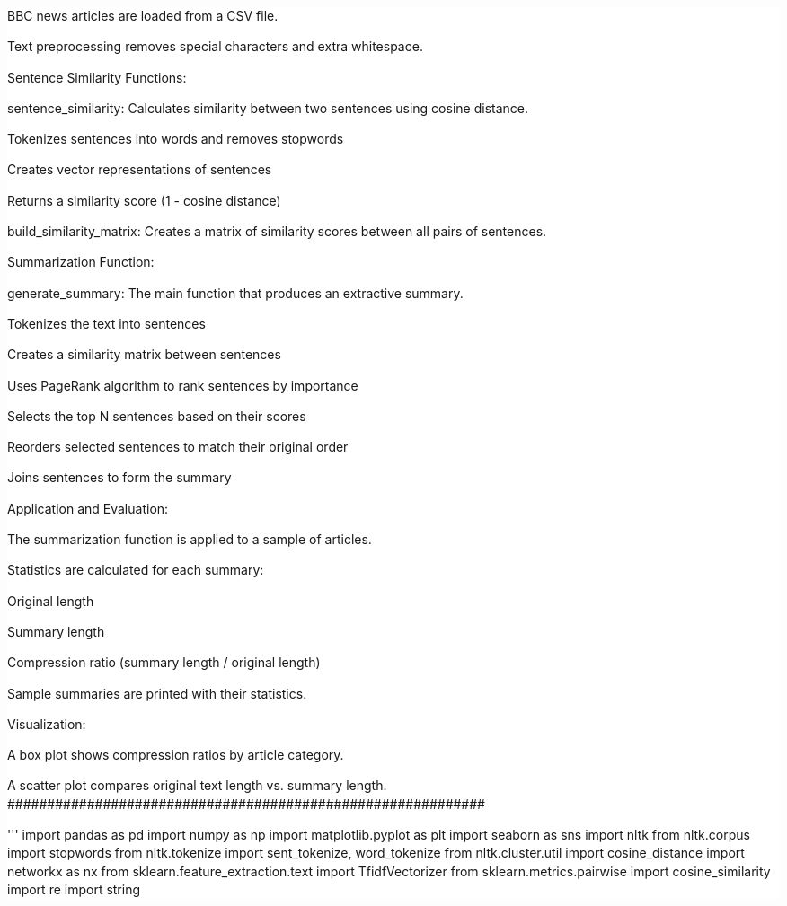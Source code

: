 BBC news articles are loaded from a CSV file.

Text preprocessing removes special characters and extra whitespace.

Sentence Similarity Functions:

sentence_similarity: Calculates similarity between two sentences using cosine distance.

Tokenizes sentences into words and removes stopwords

Creates vector representations of sentences

Returns a similarity score (1 - cosine distance)

build_similarity_matrix: Creates a matrix of similarity scores between all pairs of sentences.

Summarization Function:

generate_summary: The main function that produces an extractive summary.

Tokenizes the text into sentences

Creates a similarity matrix between sentences

Uses PageRank algorithm to rank sentences by importance

Selects the top N sentences based on their scores

Reorders selected sentences to match their original order

Joins sentences to form the summary

Application and Evaluation:

The summarization function is applied to a sample of articles.

Statistics are calculated for each summary:

Original length

Summary length

Compression ratio (summary length / original length)

Sample summaries are printed with their statistics.

Visualization:

A box plot shows compression ratios by article category.

A scatter plot compares original text length vs. summary length.
############################################################

'''
import pandas as pd
import numpy as np
import matplotlib.pyplot as plt
import seaborn as sns
import nltk
from nltk.corpus import stopwords
from nltk.tokenize import sent_tokenize, word_tokenize
from nltk.cluster.util import cosine_distance
import networkx as nx
from sklearn.feature_extraction.text import TfidfVectorizer
from sklearn.metrics.pairwise import cosine_similarity
import re
import string
